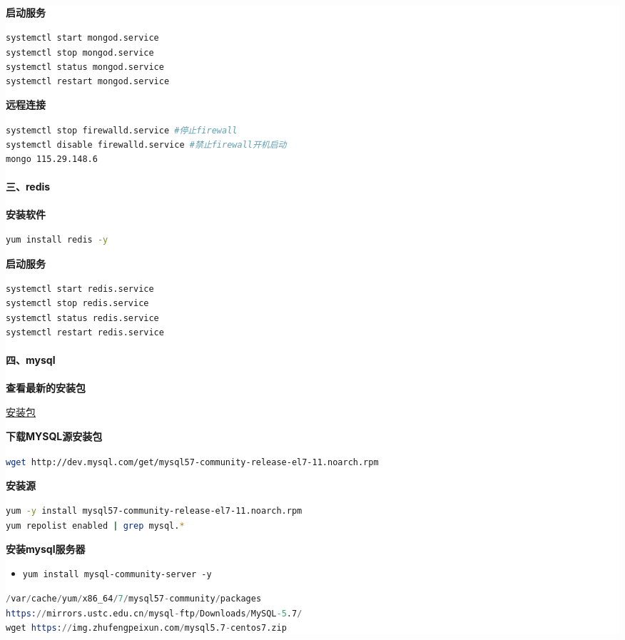 **启动服务**

```bash
systemctl start mongod.service
systemctl stop mongod.service
systemctl status mongod.service
systemctl restart mongod.service
```

**远程连接**

```bash
systemctl stop firewalld.service #停止firewall
systemctl disable firewalld.service #禁止firewall开机启动
mongo 115.29.148.6
```

#### 三、redis

**安装软件**

```bash
yum install redis -y
```

**启动服务**

```bash
systemctl start redis.service
systemctl stop redis.service
systemctl status redis.service
systemctl restart redis.service
```

#### 四、mysql

**查看最新的安装包**

[安装包](https://dev.mysql.com/downloads/repo/yum/)

**下载MYSQL源安装包**

```bash
wget http://dev.mysql.com/get/mysql57-community-release-el7-11.noarch.rpm
```

**安装源**

```bash
yum -y install mysql57-community-release-el7-11.noarch.rpm
yum repolist enabled | grep mysql.*
```

**安装mysql服务器**

* `yum install mysql-community-server -y`

```s
/var/cache/yum/x86_64/7/mysql57-community/packages
https://mirrors.ustc.edu.cn/mysql-ftp/Downloads/MySQL-5.7/
wget https://img.zhufengpeixun.com/mysql5.7-centos7.zip
```
